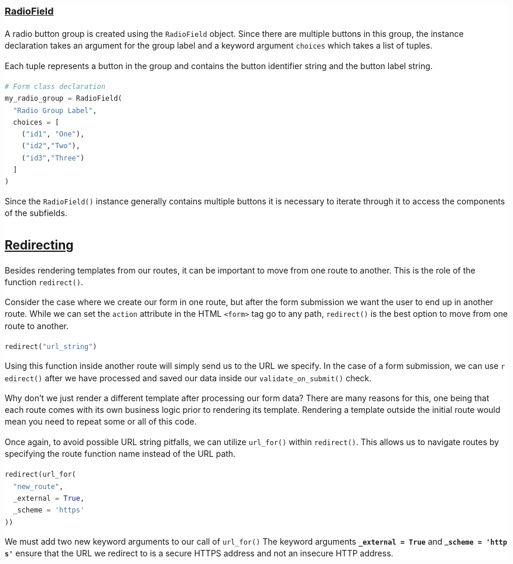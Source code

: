 ### [RadioField](https://wtforms.readthedocs.io/en/2.3.x/fields/#basic-fields)

A radio button group is created using the `RadioField` object. 
Since there are multiple buttons in this group, the instance declaration takes an argument for the group label and a keyword argument `choices` which takes a list of tuples.

Each tuple represents a button in the group and contains the button identifier string and the button label string.
```py
# Form class declaration
my_radio_group = RadioField(
  "Radio Group Label", 
  choices = [
    ("id1", "One"), 
    ("id2","Two"), 
    ("id3","Three")
  ]
)
```
Since the `RadioField()` instance generally contains multiple buttons it is necessary to iterate through it to access the components of the subfields.

## [Redirecting](https://www.codecademy.com/courses/learn-flask/lessons/flask-forms/exercises/redirecting)

Besides rendering templates from our routes, it can be important to move from one route to another. 
This is the role of the function `redirect()`.

Consider the case where we create our form in one route, but after the form submission we want the user to end up in another route. 
While we can set the `action` attribute in the HTML `<form>` tag go to any path, `redirect()` is the best option to move from one route to another.
```py
redirect("url_string")
```
Using this function inside another route will simply send us to the URL we specify. 
In the case of a form submission, we can use `redirect()` after we have processed and saved our data inside our `validate_on_submit()` check.

Why don’t we just render a different template after processing our form data? 
There are many reasons for this, one being that each route comes with its own business logic prior to rendering its template. 
Rendering a template outside the initial route would mean you need to repeat some or all of this code.

Once again, to avoid possible URL string pitfalls, we can utilize `url_for()` within `redirect()`. 
This allows us to navigate routes by specifying the route function name instead of the URL path.
```py
redirect(url_for(
  "new_route", 
  _external = True, 
  _scheme = 'https'
))
```
We must add two new keyword arguments to our call of `url_for()`
The keyword arguments **`_external = True`** and _**`scheme = 'https'`** ensure that the URL we redirect to is a secure HTTPS address and not an insecure HTTP address.
